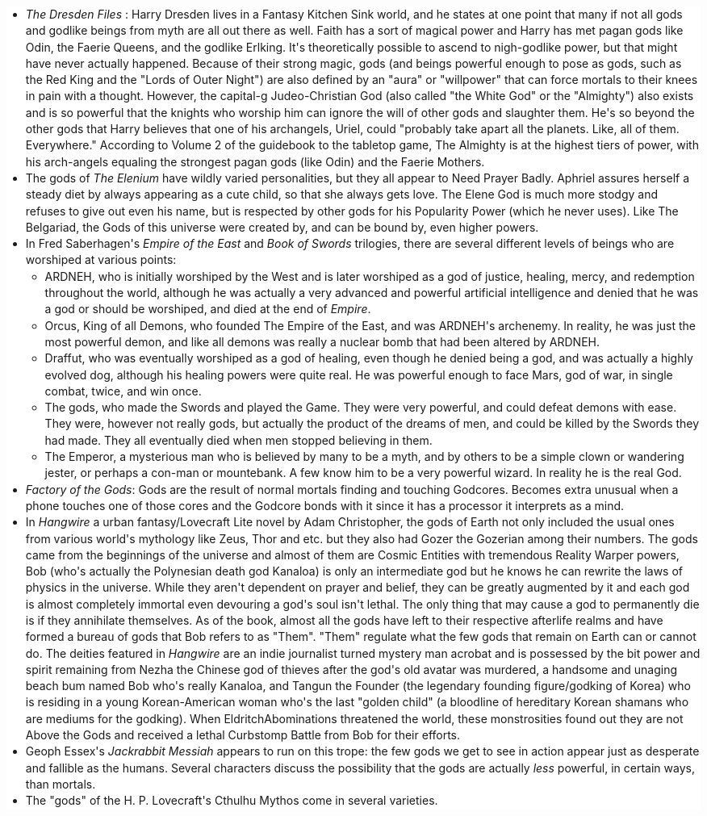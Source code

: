 -   _The Dresden Files_ : Harry Dresden lives in a Fantasy Kitchen Sink world, and he states at one point that many if not all gods and godlike beings from myth are all out there as well. Faith has a sort of magical power and Harry has met pagan gods like Odin, the Faerie Queens, and the godlike Erlking. It's theoretically possible to ascend to nigh-godlike power, but that might have never actually happened. Because of their strong magic, gods (and beings powerful enough to pose as gods, such as the Red King and the "Lords of Outer Night") are also defined by an "aura" or "willpower" that can force mortals to their knees in pain with a thought. However, the capital-g Judeo-Christian God (also called "the White God" or the "Almighty") also exists and is so powerful that the knights who worship him can ignore the will of other gods and slaughter them. He's so beyond the other gods that Harry believes that one of his archangels, Uriel, could "probably take apart all the planets. Like, all of them. Everywhere." According to Volume 2 of the guidebook to the tabletop game, The Almighty is at the highest tiers of power, with his arch-angels equaling the strongest pagan gods (like Odin) and the Faerie Mothers.
-   The gods of _The Elenium_ have wildly varied personalities, but they all appear to Need Prayer Badly. Aphriel assures herself a steady diet by always appearing as a cute child, so that she always gets love. The Elene God is much more stodgy and refuses to give out even his name, but is respected by other gods for his Popularity Power (which he never uses). Like The Belgariad, the Gods of this universe were created by, and can be bound by, even higher powers.
-   In Fred Saberhagen's _Empire of the East_ and _Book of Swords_ trilogies, there are several different levels of beings who are worshiped at various points:
    -   ARDNEH, who is initially worshiped by the West and is later worshiped as a god of justice, healing, mercy, and redemption throughout the world, although he was actually a very advanced and powerful artificial intelligence and denied that he was a god or should be worshiped, and died at the end of _Empire_.
    -   Orcus, King of all Demons, who founded The Empire of the East, and was ARDNEH's archenemy. In reality, he was just the most powerful demon, and like all demons was really a nuclear bomb that had been altered by ARDNEH.
    -   Draffut, who was eventually worshiped as a god of healing, even though he denied being a god, and was actually a highly evolved dog, although his healing powers were quite real. He was powerful enough to face Mars, god of war, in single combat, twice, and win once.
    -   The gods, who made the Swords and played the Game. They were very powerful, and could defeat demons with ease. They were, however not really gods, but actually the product of the dreams of men, and could be killed by the Swords they had made. They all eventually died when men stopped believing in them.
    -   The Emperor, a mysterious man who is believed by many to be a myth, and by others to be a simple clown or wandering jester, or perhaps a con-man or mountebank. A few know him to be a very powerful wizard. In reality he is the real God.
-   _Factory of the Gods_: Gods are the result of normal mortals finding and touching Godcores. Becomes extra unusual when a phone touches one of those cores and the Godcore bonds with it since it has a processor it interprets as a mind.
-   In _Hangwire_ a urban fantasy/Lovecraft Lite novel by Adam Christopher, the gods of Earth not only included the usual ones from various world's mythology like Zeus, Thor and etc. but they also had Gozer the Gozerian among their numbers. The gods came from the beginnings of the universe and almost of them are Cosmic Entities with tremendous Reality Warper powers, Bob (who's actually the Polynesian death god Kanaloa) is only an intermediate god but he knows he can rewrite the laws of physics in the universe. While they aren't dependent on prayer and belief, they can be greatly augmented by it and each god is almost completely immortal even devouring a god's soul isn't lethal. The only thing that may cause a god to permanently die is if they annihilate themselves. As of the book, almost all the gods have left to their respective afterlife realms and have formed a bureau of gods that Bob refers to as "Them". "Them" regulate what the few gods that remain on Earth can or cannot do. The deities featured in _Hangwire_ are an indie journalist turned mystery man acrobat and is possessed by the bit power and spirit remaining from Nezha the Chinese god of thieves after the god's old avatar was murdered, a handsome and unaging beach bum named Bob who's really Kanaloa, and Tangun the Founder (the legendary founding figure/godking of Korea) who is residing in a young Korean-American woman who's the last "golden child" (a bloodline of hereditary Korean shamans who are mediums for the godking). When EldritchAbominations threatened the world, these monstrosities found out they are not Above the Gods and received a lethal Curbstomp Battle from Bob for their efforts.
-   Geoph Essex's _Jackrabbit Messiah_ appears to run on this trope: the few gods we get to see in action appear just as desperate and fallible as the humans. Several characters discuss the possibility that the gods are actually _less_ powerful, in certain ways, than mortals.
-   The "gods" of the H. P. Lovecraft's Cthulhu Mythos come in several varieties.